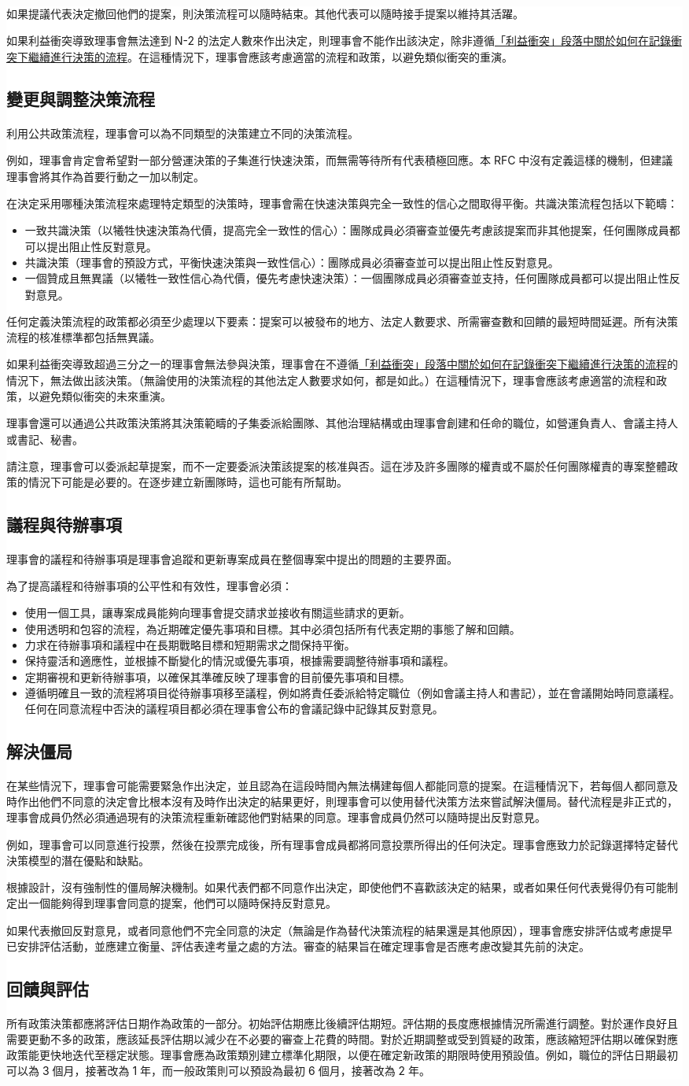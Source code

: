 如果提議代表決定撤回他們的提案，則決策流程可以隨時結束。其他代表可以隨時接手提案以維持其活躍。

如果利益衝突導致理事會無法達到 N-2 的法定人數來作出決定，則理事會不能作出該決定，除非遵循[「利益衝突」段落中關於如何在記錄衝突下繼續進行決策的流程][conflicts-of-interest]。在這種情況下，理事會應該考慮適當的流程和政策，以避免類似衝突的重演。

## 變更與調整決策流程

利用公共政策流程，理事會可以為不同類型的決策建立不同的決策流程。

例如，理事會肯定會希望對一部分營運決策的子集進行快速決策，而無需等待所有代表積極回應。本 RFC 中沒有定義這樣的機制，但建議理事會將其作為首要行動之一加以制定。

在決定采用哪種決策流程來處理特定類型的決策時，理事會需在快速決策與完全一致性的信心之間取得平衡。共識決策流程包括以下範疇：

- 一致共識決策（以犧牲快速決策為代價，提高完全一致性的信心）：團隊成員必須審查並優先考慮該提案而非其他提案，任何團隊成員都可以提出阻止性反對意見。
- 共識決策（理事會的預設方式，平衡快速決策與一致性信心）：團隊成員必須審查並可以提出阻止性反對意見。
- 一個贊成且無異議（以犧牲一致性信心為代價，優先考慮快速決策）：一個團隊成員必須審查並支持，任何團隊成員都可以提出阻止性反對意見。

任何定義決策流程的政策都必須至少處理以下要素：提案可以被發布的地方、法定人數要求、所需審查數和回饋的最短時間延遲。所有決策流程的核准標準都包括無異議。

如果利益衝突導致超過三分之一的理事會無法參與決策，理事會在不遵循[「利益衝突」段落中關於如何在記錄衝突下繼續進行決策的流程][conflicts-of-interest]的情況下，無法做出該決策。（無論使用的決策流程的其他法定人數要求如何，都是如此。）在這種情況下，理事會應該考慮適當的流程和政策，以避免類似衝突的未來重演。

理事會還可以通過公共政策決策將其決策範疇的子集委派給團隊、其他治理結構或由理事會創建和任命的職位，如營運負責人、會議主持人或書記、秘書。

請注意，理事會可以委派起草提案，而不一定要委派決策該提案的核准與否。這在涉及許多團隊的權責或不屬於任何團隊權責的專案整體政策的情況下可能是必要的。在逐步建立新團隊時，這也可能有所幫助。

## 議程與待辦事項

理事會的議程和待辦事項是理事會追蹤和更新專案成員在整個專案中提出的問題的主要界面。

為了提高議程和待辦事項的公平性和有效性，理事會必須：

- 使用一個工具，讓專案成員能夠向理事會提交請求並接收有關這些請求的更新。
- 使用透明和包容的流程，為近期確定優先事項和目標。其中必須包括所有代表定期的事態了解和回饋。
- 力求在待辦事項和議程中在長期戰略目標和短期需求之間保持平衡。
- 保持靈活和適應性，並根據不斷變化的情況或優先事項，根據需要調整待辦事項和議程。
- 定期審視和更新待辦事項，以確保其準確反映了理事會的目前優先事項和目標。
- 遵循明確且一致的流程將項目從待辦事項移至議程，例如將責任委派給特定職位（例如會議主持人和書記），並在會議開始時同意議程。任何在同意流程中否決的議程項目都必須在理事會公布的會議記錄中記錄其反對意見。

## 解決僵局

在某些情況下，理事會可能需要緊急作出決定，並且認為在這段時間內無法構建每個人都能同意的提案。在這種情況下，若每個人都同意及時作出他們不同意的決定會比根本沒有及時作出決定的結果更好，則理事會可以使用替代決策方法來嘗試解決僵局。替代流程是非正式的，理事會成員仍然必須通過現有的決策流程重新確認他們對結果的同意。理事會成員仍然可以隨時提出反對意見。
 
例如，理事會可以同意進行投票，然後在投票完成後，所有理事會成員都將同意投票所得出的任何決定。理事會應致力於記錄選擇特定替代決策模型的潛在優點和缺點。

根據設計，沒有強制性的僵局解決機制。如果代表們都不同意作出決定，即使他們不喜歡該決定的結果，或者如果任何代表覺得仍有可能制定出一個能夠得到理事會同意的提案，他們可以隨時保持反對意見。

如果代表撤回反對意見，或者同意他們不完全同意的決定（無論是作為替代決策流程的結果還是其他原因），理事會應安排評估或考慮提早已安排評估活動，並應建立衡量、評估表達考量之處的方法。審查的結果旨在確定理事會是否應考慮改變其先前的決定。

## 回饋與評估

所有政策決策都應將評估日期作為政策的一部分。初始評估期應比後續評估期短。評估期的長度應根據情況所需進行調整。對於運作良好且需要更動不多的政策，應該延長評估期以減少在不必要的審查上花費的時間。對於近期調整或受到質疑的政策，應該縮短評估期以確保對應政策能更快地迭代至穩定狀態。理事會應為政策類別建立標準化期限，以便在確定新政策的期限時使用預設值。例如，職位的評估日期最初可以為 3 個月，接著改為 1 年，而一般政策則可以預設為最初 6 個月，接著改為 2 年。


[top-level-teams]: #一級團隊單位
[launching-pad]: #「啟動台」一級團隊
[decision-making]: #理事會決策流程
[repetition-and-exceptions]: #重複與例外
[decisions-that-the-Council-must-make-via-public-proposal]: #理事會須經公開提案做出之決策
[conflicts-of-interest]: #利益衝突
[accountability]: #監督與問責機制
[audits]: #稽核
[moderation-actions-involving-Project-members]: #涉及專案成員之審核措施
[^core]: Unlike in some other Open Source projects, the Rust Project's "core team" does not refer to a group that decides the technical direction of the Project. As explained in more detail elsewhere in the RFC, the Rust Project distributes decision-making to many different teams who have responsibility for their specific purview. For example, the compiler team is in charge of the Rust compiler, the language team is in charge of language evolution, etc. This is part of why this RFC discontinues use of the term "core team".
[^authority]: The term 'authority' here refers to the powers and responsibilities the Council has to ensure the success of the Rust Project. This RFC lays out the limits of these powers, so that the Council will delegate the authority it has to teams responsible for the concerns of the Project. These concerns may include - but are not limited to - product vision, day-to-day procedures, engineering decisions, mentoring, and marketing.
[^teams]: Throughout this document, "teams" includes subteams, working groups, project groups, initiatives, and all other forms of official collaboration structures within the Project. "Subteams" includes all forms of collaboration structures that report up through a team.
[^under-multiple-teams]: Subteams or individuals that fall under multiple top-level teams should not get disproportionate representation by having multiple representatives speaking for them on the Council. Whenever a "diamond" structure like this exists anywhere in the organization, the teams involved in that structure should strive to avoid ambiguity or diffusion of responsibility, and ensure people and teams know what paths they should use to raise issues and provide feedback.
[^bootstrapping-new-teams]: The Council consists only of the representatives provided to it by top-level teams, and cannot appoint new ad hoc members to itself. However, if the Council identifies a gap in the project, it can create a new top-level team. In particular, the Council can bootstrap the creation of a team to address a problem for which the Project doesn't currently have coordinated/organized expertise and for which the Council doesn't know the right solution structure to charter a team solving it. In that case, the Council could bring together a team whose purview is to explore the solution-space for that problem, determine the right solution, and to return to the Council with a proposal and charter. That team would then provide a representative to the Council, who can work with the Council on aspects of that problem and solution.
[^number-of-representatives]: This also effectively constrains the number of Council representatives to the same range. Note that this constraint is independently important.
[^representative-selection]: 最終整體來說，作為一位理事會代表是為了服務個別的團隊以及 Rust 計畫。儘管此 RFC 的作者希望這個職位能夠滿足並且吸引任何足以勝任這份工作的人，我們仍然希望它不被視為是用來爭奪地位的職位。
[^council-roles]: The Council is not required to assign such roles exclusively to Council representatives; the Council may appoint any willing Project member. Such roles do not constitute membership in the Council for purposes such as decision-making.